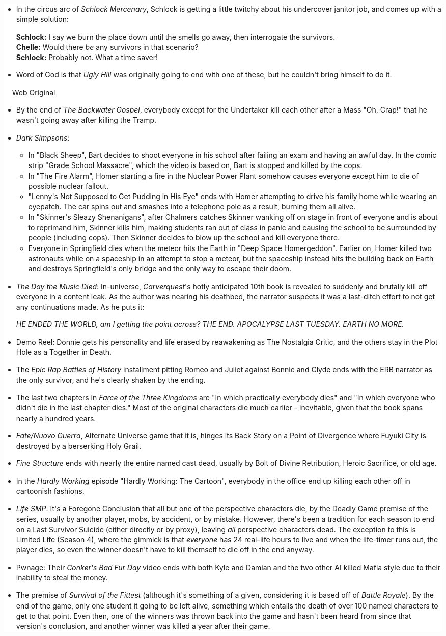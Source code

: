 -   In the circus arc of _Schlock Mercenary_, Schlock is getting a little twitchy about his undercover janitor job, and comes up with a simple solution:
    
    **Schlock:** I say we burn the place down until the smells go away, then interrogate the survivors.  
    **Chelle:** Would there _be_ any survivors in that scenario?  
    **Schlock:** Probably not. What a time saver!
    
-   Word of God is that _Ugly Hill_ was originally going to end with one of these, but he couldn't bring himself to do it.

    Web Original 

-   By the end of _The Backwater Gospel_, everybody except for the Undertaker kill each other after a Mass "Oh, Crap!" that he wasn't going away after killing the Tramp.
-   _Dark Simpsons_:
    -   In "Black Sheep", Bart decides to shoot everyone in his school after failing an exam and having an awful day. In the comic strip "Grade School Massacre", which the video is based on, Bart is stopped and killed by the cops.
    -   In "The Fire Alarm", Homer starting a fire in the Nuclear Power Plant somehow causes everyone except him to die of possible nuclear fallout.
    -   "Lenny's Not Supposed to Get Pudding in His Eye" ends with Homer attempting to drive his family home while wearing an eyepatch. The car spins out and smashes into a telephone pole as a result, burning them all alive.
    -   In "Skinner's Sleazy Shenanigans", after Chalmers catches Skinner wanking off on stage in front of everyone and is about to reprimand him, Skinner kills him, making students ran out of class in panic and causing the school to be surrounded by people (including cops). Then Skinner decides to blow up the school and kill everyone there.
    -   Everyone in Springfield dies when the meteor hits the Earth in "Deep Space Homergeddon". Earlier on, Homer killed two astronauts while on a spaceship in an attempt to stop a meteor, but the spaceship instead hits the building back on Earth and destroys Springfield's only bridge and the only way to escape their doom.
-   _The Day the Music Died_: In-universe, _Carverquest_'s hotly anticipated 10th book is revealed to suddenly and brutally kill off everyone in a content leak. As the author was nearing his deathbed, the narrator suspects it was a last-ditch effort to not get any continuations made. As he puts it:
    
    _HE ENDED THE WORLD, am I getting the point across? THE END. APOCALYPSE LAST TUESDAY. EARTH NO MORE._
    
-   Demo Reel: Donnie gets his personality and life erased by reawakening as The Nostalgia Critic, and the others stay in the Plot Hole as a Together in Death.
-   The _Epic Rap Battles of History_ installment pitting Romeo and Juliet against Bonnie and Clyde ends with the ERB narrator as the only survivor, and he's clearly shaken by the ending.
-   The last two chapters in _Farce of the Three Kingdoms_ are "In which practically everybody dies" and "In which everyone who didn't die in the last chapter dies." Most of the original characters die much earlier - inevitable, given that the book spans nearly a hundred years.
-   _Fate/Nuovo Guerra_, Alternate Universe game that it is, hinges its Back Story on a Point of Divergence where Fuyuki City is destroyed by a berserking Holy Grail.
-   _Fine Structure_ ends with nearly the entire named cast dead, usually by Bolt of Divine Retribution, Heroic Sacrifice, or old age.
-   In the _Hardly Working_ episode "Hardly Working: The Cartoon", everybody in the office end up killing each other off in cartoonish fashions.
-   _Life SMP_: It's a Foregone Conclusion that all but one of the perspective characters die, by the Deadly Game premise of the series, usually by another player, mobs, by accident, or by mistake. However, there's been a tradition for each season to end on a Last Survivor Suicide (either directly or by proxy), leaving _all_ perspective characters dead. The exception to this is Limited Life (Season 4), where the gimmick is that _everyone_ has 24 real-life hours to live and when the life-timer runs out, the player dies, so even the winner doesn't have to kill themself to die off in the end anyway.
-   Pwnage: Their _Conker's Bad Fur Day_ video ends with both Kyle and Damian and the two other AI killed Mafia style due to their inability to steal the money.
-   The premise of _Survival of the Fittest_ (although it's something of a given, considering it is based off of _Battle Royale_). By the end of the game, only one student it going to be left alive, something which entails the death of over 100 named characters to get to that point. Even then, one of the winners was thrown back into the game and hasn't been heard from since that version's conclusion, and another winner was killed a year after their game.